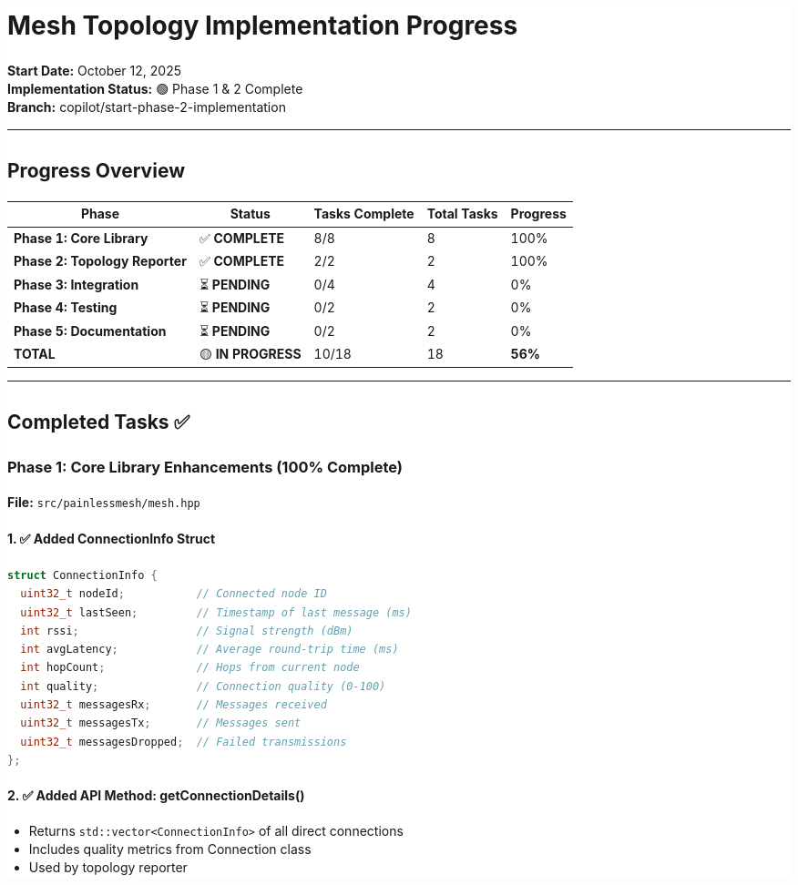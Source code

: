 # Mesh Topology Implementation Progress

**Start Date:** October 12, 2025  
**Implementation Status:** 🟢 Phase 1 & 2 Complete  
**Branch:** copilot/start-phase-2-implementation

---

## Progress Overview

| Phase | Status | Tasks Complete | Total Tasks | Progress |
|-------|--------|----------------|-------------|----------|
| **Phase 1: Core Library** | ✅ **COMPLETE** | 8/8 | 8 | 100% |
| **Phase 2: Topology Reporter** | ✅ **COMPLETE** | 2/2 | 2 | 100% |
| **Phase 3: Integration** | ⏳ **PENDING** | 0/4 | 4 | 0% |
| **Phase 4: Testing** | ⏳ **PENDING** | 0/2 | 2 | 0% |
| **Phase 5: Documentation** | ⏳ **PENDING** | 0/2 | 2 | 0% |
| **TOTAL** | 🟡 **IN PROGRESS** | 10/18 | 18 | **56%** |

---

## Completed Tasks ✅

### Phase 1: Core Library Enhancements (100% Complete)

**File:** `src/painlessmesh/mesh.hpp`

#### 1. ✅ Added ConnectionInfo Struct
```cpp
struct ConnectionInfo {
  uint32_t nodeId;           // Connected node ID
  uint32_t lastSeen;         // Timestamp of last message (ms)
  int rssi;                  // Signal strength (dBm)
  int avgLatency;            // Average round-trip time (ms)
  int hopCount;              // Hops from current node
  int quality;               // Connection quality (0-100)
  uint32_t messagesRx;       // Messages received
  uint32_t messagesTx;       // Messages sent
  uint32_t messagesDropped;  // Failed transmissions
};
```

#### 2. ✅ Added API Method: getConnectionDetails()
- Returns `std::vector<ConnectionInfo>` of all direct connections
- Includes quality metrics from Connection class
- Used by topology reporter
